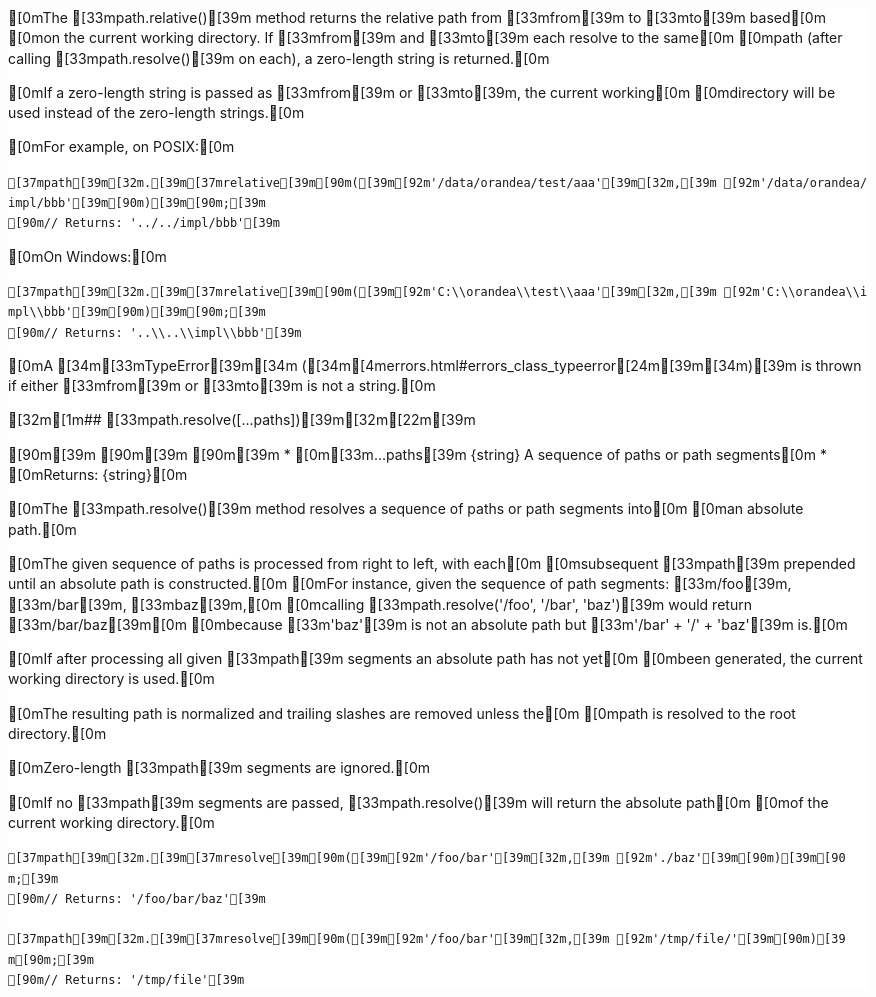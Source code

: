 [0mThe [33mpath.relative()[39m method returns the relative path from [33mfrom[39m to [33mto[39m based[0m
[0mon the current working directory. If [33mfrom[39m and [33mto[39m each resolve to the same[0m
[0mpath (after calling [33mpath.resolve()[39m on each), a zero-length string is returned.[0m

[0mIf a zero-length string is passed as [33mfrom[39m or [33mto[39m, the current working[0m
[0mdirectory will be used instead of the zero-length strings.[0m

[0mFor example, on POSIX:[0m

    [37mpath[39m[32m.[39m[37mrelative[39m[90m([39m[92m'/data/orandea/test/aaa'[39m[32m,[39m [92m'/data/orandea/impl/bbb'[39m[90m)[39m[90m;[39m
    [90m// Returns: '../../impl/bbb'[39m

[0mOn Windows:[0m

    [37mpath[39m[32m.[39m[37mrelative[39m[90m([39m[92m'C:\\orandea\\test\\aaa'[39m[32m,[39m [92m'C:\\orandea\\impl\\bbb'[39m[90m)[39m[90m;[39m
    [90m// Returns: '..\\..\\impl\\bbb'[39m

[0mA [34m[33mTypeError[39m[34m ([34m[4merrors.html#errors_class_typeerror[24m[39m[34m)[39m is thrown if either [33mfrom[39m or [33mto[39m is not a string.[0m

[32m[1m## [33mpath.resolve([...paths])[39m[32m[22m[39m

[90m[39m
[90m[39m
[90m[39m    * [0m[33m...paths[39m {string} A sequence of paths or path segments[0m
    * [0mReturns: {string}[0m

[0mThe [33mpath.resolve()[39m method resolves a sequence of paths or path segments into[0m
[0man absolute path.[0m

[0mThe given sequence of paths is processed from right to left, with each[0m
[0msubsequent [33mpath[39m prepended until an absolute path is constructed.[0m
[0mFor instance, given the sequence of path segments: [33m/foo[39m, [33m/bar[39m, [33mbaz[39m,[0m
[0mcalling [33mpath.resolve('/foo', '/bar', 'baz')[39m would return [33m/bar/baz[39m[0m
[0mbecause [33m'baz'[39m is not an absolute path but [33m'/bar' + '/' + 'baz'[39m is.[0m

[0mIf after processing all given [33mpath[39m segments an absolute path has not yet[0m
[0mbeen generated, the current working directory is used.[0m

[0mThe resulting path is normalized and trailing slashes are removed unless the[0m
[0mpath is resolved to the root directory.[0m

[0mZero-length [33mpath[39m segments are ignored.[0m

[0mIf no [33mpath[39m segments are passed, [33mpath.resolve()[39m will return the absolute path[0m
[0mof the current working directory.[0m

    [37mpath[39m[32m.[39m[37mresolve[39m[90m([39m[92m'/foo/bar'[39m[32m,[39m [92m'./baz'[39m[90m)[39m[90m;[39m
    [90m// Returns: '/foo/bar/baz'[39m
    
    [37mpath[39m[32m.[39m[37mresolve[39m[90m([39m[92m'/foo/bar'[39m[32m,[39m [92m'/tmp/file/'[39m[90m)[39m[90m;[39m
    [90m// Returns: '/tmp/file'[39m
    